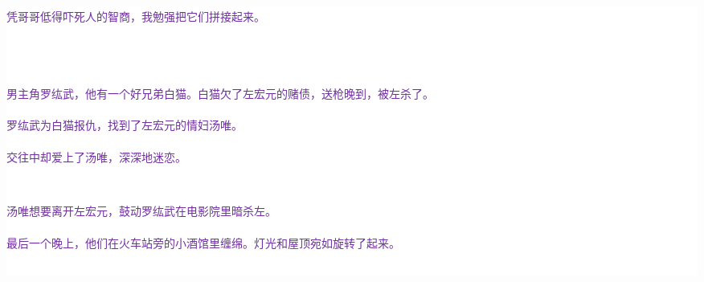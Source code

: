 <p style="max-width: 100%;min-height: 1em;line-height: 25.5px;box-sizing: border-box !important;word-wrap: break-word !important;">
<span style="max-width: 100%;line-height: 21px;font-family: 宋体;color: rgb(112, 48, 160);font-size: 14px;box-sizing: border-box !important;word-wrap: break-word !important;">
           凭哥哥低得吓死人的智商，我勉强把它们拼接起来。
          </span>
</p>
<p style="max-width: 100%;min-height: 1em;line-height: 25.5px;box-sizing: border-box !important;word-wrap: break-word !important;">
<span style="max-width: 100%;line-height: 21px;font-family: 宋体;color: rgb(112, 48, 160);font-size: 14px;box-sizing: border-box !important;word-wrap: break-word !important;">
</span>
</p>
<p style="max-width: 100%;min-height: 1em;line-height: 25.5px;box-sizing: border-box !important;word-wrap: break-word !important;">
<span style="max-width: 100%;line-height: 21px;font-family: 宋体;color: rgb(112, 48, 160);font-size: 14px;box-sizing: border-box !important;word-wrap: break-word !important;">
</span>
</p>
<p style="max-width: 100%;min-height: 1em;line-height: 25.5px;box-sizing: border-box !important;word-wrap: break-word !important;">
<span style="max-width: 100%;line-height: 21px;font-family: 宋体;color: rgb(112, 48, 160);font-size: 14px;box-sizing: border-box !important;word-wrap: break-word !important;">
           男主角罗纮武，他有一个好兄弟白猫。白猫欠了左宏元的赌债，送枪晚到，被左杀了。
          </span>
</p>
<p style="max-width: 100%;min-height: 1em;line-height: 25.5px;box-sizing: border-box !important;word-wrap: break-word !important;">
<span style="max-width: 100%;line-height: 21px;font-family: 宋体;color: rgb(112, 48, 160);font-size: 14px;box-sizing: border-box !important;word-wrap: break-word !important;">
           罗纮武为白猫报仇，找到了左宏元的情妇汤唯。
          </span>
</p>
<p style="max-width: 100%;min-height: 1em;line-height: 25.5px;box-sizing: border-box !important;word-wrap: break-word !important;">
<span style="max-width: 100%;line-height: 21px;font-family: 宋体;color: rgb(112, 48, 160);font-size: 14px;box-sizing: border-box !important;word-wrap: break-word !important;">
           交往中却爱上了汤唯，深深地迷恋。
          </span>
</p>
<p style="max-width: 100%;min-height: 1em;line-height: 25.5px;box-sizing: border-box !important;word-wrap: break-word !important;">
<span style="max-width: 100%;line-height: 21px;font-family: 宋体;color: rgb(112, 48, 160);font-size: 14px;box-sizing: border-box !important;word-wrap: break-word !important;">
</span>
</p>
<p style="max-width: 100%;min-height: 1em;line-height: 25.5px;box-sizing: border-box !important;word-wrap: break-word !important;">
<span style="max-width: 100%;line-height: 21px;font-family: 宋体;color: rgb(112, 48, 160);font-size: 14px;box-sizing: border-box !important;word-wrap: break-word !important;">
           汤唯想要离开左宏元，鼓动罗纮武在电影院里暗杀左。
          </span>
</p>
<p style="max-width: 100%;min-height: 1em;line-height: 25.5px;box-sizing: border-box !important;word-wrap: break-word !important;">
<span style="max-width: 100%;line-height: 21px;font-family: 宋体;color: rgb(112, 48, 160);font-size: 14px;box-sizing: border-box !important;word-wrap: break-word !important;">
           最后一个晚上，他们在火车站旁的小酒馆里缠绵。灯光和屋顶宛如旋转了起来。
          </span>
</p>
<p style="max-width: 100%;min-height: 1em;line-height: 25.5px;box-sizing: border-box !important;word-wrap: break-word !important;">
<span style="max-width: 100%;line-height: 21px;font-family: 宋体;color: rgb(112, 48, 160);font-size: 14px;box-sizing: border-box !important;word-wrap: break-word !important;">